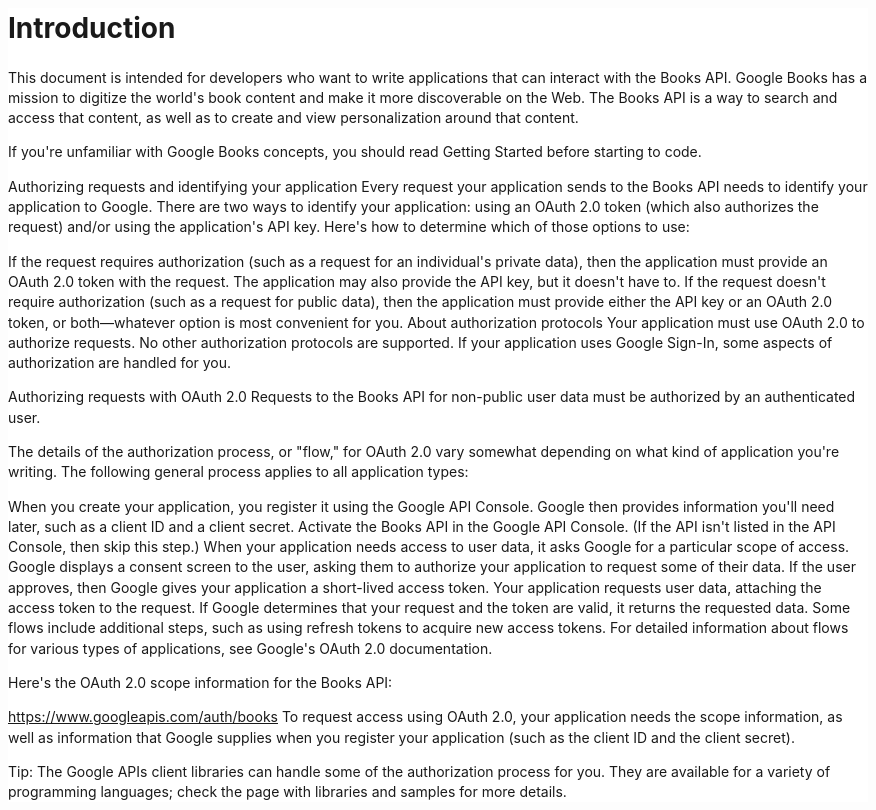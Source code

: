 # Introduction

This document is intended for developers who want to write applications that can interact with the Books API. Google Books has a mission to digitize the world's book content and make it more discoverable on the Web. The Books API is a way to search and access that content, as well as to create and view personalization around that content.

If you're unfamiliar with Google Books concepts, you should read Getting Started before starting to code.

Authorizing requests and identifying your application
Every request your application sends to the Books API needs to identify your application to Google. There are two ways to identify your application: using an OAuth 2.0 token (which also authorizes the request) and/or using the application's API key. Here's how to determine which of those options to use:

If the request requires authorization (such as a request for an individual's private data), then the application must provide an OAuth 2.0 token with the request. The application may also provide the API key, but it doesn't have to.
If the request doesn't require authorization (such as a request for public data), then the application must provide either the API key or an OAuth 2.0 token, or both—whatever option is most convenient for you.
About authorization protocols
Your application must use OAuth 2.0 to authorize requests. No other authorization protocols are supported. If your application uses Google Sign-In, some aspects of authorization are handled for you.

Authorizing requests with OAuth 2.0
Requests to the Books API for non-public user data must be authorized by an authenticated user.

The details of the authorization process, or "flow," for OAuth 2.0 vary somewhat depending on what kind of application you're writing. The following general process applies to all application types:

When you create your application, you register it using the Google API Console. Google then provides information you'll need later, such as a client ID and a client secret.
Activate the Books API in the Google API Console. (If the API isn't listed in the API Console, then skip this step.)
When your application needs access to user data, it asks Google for a particular scope of access.
Google displays a consent screen to the user, asking them to authorize your application to request some of their data.
If the user approves, then Google gives your application a short-lived access token.
Your application requests user data, attaching the access token to the request.
If Google determines that your request and the token are valid, it returns the requested data.
Some flows include additional steps, such as using refresh tokens to acquire new access tokens. For detailed information about flows for various types of applications, see Google's OAuth 2.0 documentation.

Here's the OAuth 2.0 scope information for the Books API:

<https://www.googleapis.com/auth/books>
To request access using OAuth 2.0, your application needs the scope information, as well as information that Google supplies when you register your application (such as the client ID and the client secret).

Tip: The Google APIs client libraries can handle some of the authorization process for you. They are available for a variety of programming languages; check the page with libraries and samples for more details.
